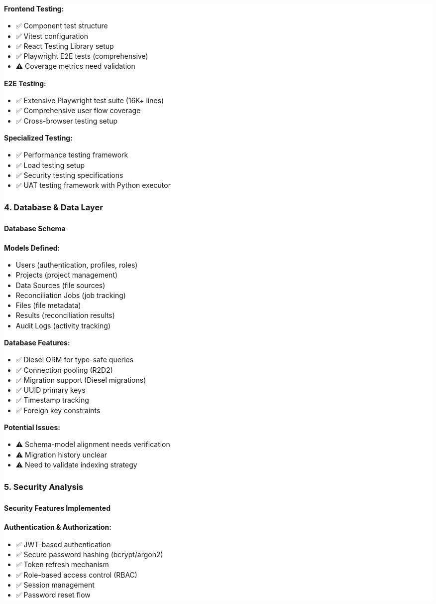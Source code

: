 **Frontend Testing:**
- ✅ Component test structure
- ✅ Vitest configuration
- ✅ React Testing Library setup
- ✅ Playwright E2E tests (comprehensive)
- ⚠️ Coverage metrics need validation

**E2E Testing:**
- ✅ Extensive Playwright test suite (16K+ lines)
- ✅ Comprehensive user flow coverage
- ✅ Cross-browser testing setup

**Specialized Testing:**
- ✅ Performance testing framework
- ✅ Load testing setup
- ✅ Security testing specifications
- ✅ UAT testing framework with Python executor

### 4. Database & Data Layer

#### Database Schema

**Models Defined:**
- Users (authentication, profiles, roles)
- Projects (project management)
- Data Sources (file sources)
- Reconciliation Jobs (job tracking)
- Files (file metadata)
- Results (reconciliation results)
- Audit Logs (activity tracking)

**Database Features:**
- ✅ Diesel ORM for type-safe queries
- ✅ Connection pooling (R2D2)
- ✅ Migration support (Diesel migrations)
- ✅ UUID primary keys
- ✅ Timestamp tracking
- ✅ Foreign key constraints

**Potential Issues:**
- ⚠️ Schema-model alignment needs verification
- ⚠️ Migration history unclear
- ⚠️ Need to validate indexing strategy

### 5. Security Analysis

#### Security Features Implemented

**Authentication & Authorization:**
- ✅ JWT-based authentication
- ✅ Secure password hashing (bcrypt/argon2)
- ✅ Token refresh mechanism
- ✅ Role-based access control (RBAC)
- ✅ Session management
- ✅ Password reset flow
